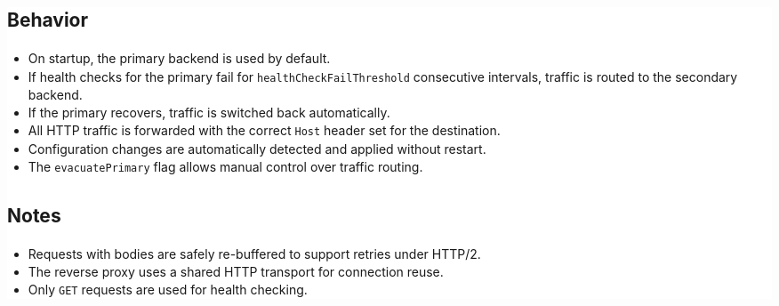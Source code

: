 
## Behavior

- On startup, the primary backend is used by default.
- If health checks for the primary fail for `healthCheckFailThreshold` consecutive intervals, traffic is routed to the secondary backend.
- If the primary recovers, traffic is switched back automatically.
- All HTTP traffic is forwarded with the correct `Host` header set for the destination.
- Configuration changes are automatically detected and applied without restart.
- The `evacuatePrimary` flag allows manual control over traffic routing.

## Notes

- Requests with bodies are safely re-buffered to support retries under HTTP/2.
- The reverse proxy uses a shared HTTP transport for connection reuse.
- Only `GET` requests are used for health checking.
